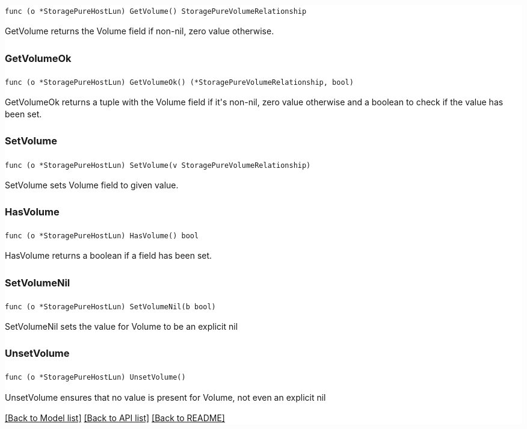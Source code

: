 `func (o *StoragePureHostLun) GetVolume() StoragePureVolumeRelationship`

GetVolume returns the Volume field if non-nil, zero value otherwise.

### GetVolumeOk

`func (o *StoragePureHostLun) GetVolumeOk() (*StoragePureVolumeRelationship, bool)`

GetVolumeOk returns a tuple with the Volume field if it's non-nil, zero value otherwise
and a boolean to check if the value has been set.

### SetVolume

`func (o *StoragePureHostLun) SetVolume(v StoragePureVolumeRelationship)`

SetVolume sets Volume field to given value.

### HasVolume

`func (o *StoragePureHostLun) HasVolume() bool`

HasVolume returns a boolean if a field has been set.

### SetVolumeNil

`func (o *StoragePureHostLun) SetVolumeNil(b bool)`

 SetVolumeNil sets the value for Volume to be an explicit nil

### UnsetVolume
`func (o *StoragePureHostLun) UnsetVolume()`

UnsetVolume ensures that no value is present for Volume, not even an explicit nil

[[Back to Model list]](../README.md#documentation-for-models) [[Back to API list]](../README.md#documentation-for-api-endpoints) [[Back to README]](../README.md)


